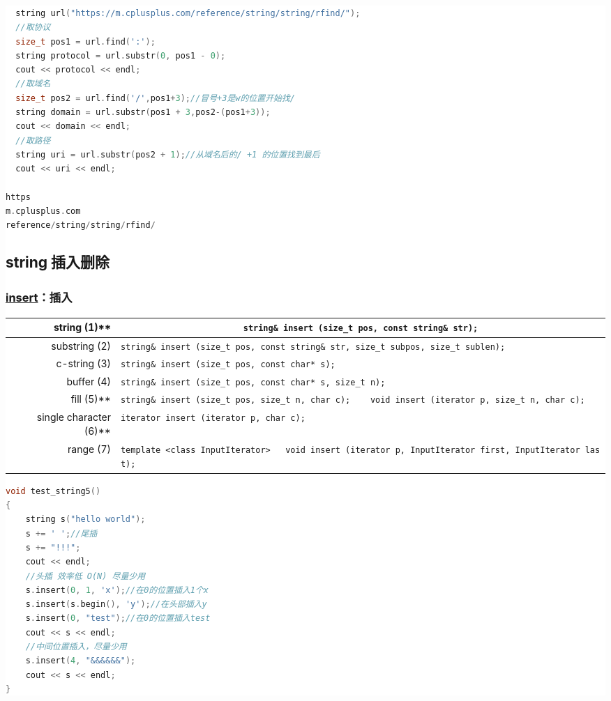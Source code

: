   ```c++
  	string url("https://m.cplusplus.com/reference/string/string/rfind/");
  	//取协议
  	size_t pos1 = url.find(':');
  	string protocol = url.substr(0, pos1 - 0);
  	cout << protocol << endl;
  	//取域名
  	size_t pos2 = url.find('/',pos1+3);//冒号+3是w的位置开始找/ 
  	string domain = url.substr(pos1 + 3,pos2-(pos1+3));
  	cout << domain << endl;
  	//取路径
  	string uri = url.substr(pos2 + 1);//从域名后的/ +1 的位置找到最后
  	cout << uri << endl;
  
  https
  m.cplusplus.com
  reference/string/string/rfind/
  ```

## string 插入删除

### [**insert**](https://m.cplusplus.com/reference/string/string/insert/)：**插入**

|           string (1)** | ` string& insert (size_t pos, const string& str); `          |
| ---------------------: | ------------------------------------------------------------ |
|          substring (2) | ` string& insert (size_t pos, const string& str, size_t subpos, size_t sublen); ` |
|           c-string (3) | ` string& insert (size_t pos, const char* s); `              |
|             buffer (4) | ` string& insert (size_t pos, const char* s, size_t n); `    |
|             fill (5)** | ` string& insert (size_t pos, size_t n, char c);    void insert (iterator p, size_t n, char c); ` |
| single character (6)** | `iterator insert (iterator p, char c); `                     |
|              range (7) | `template <class InputIterator>   void insert (iterator p, InputIterator first, InputIterator last);` |

```c++
void test_string5()
{
	string s("hello world");
	s += ' ';//尾插
	s += "!!!";
	cout << endl;
	//头插 效率低 O(N) 尽量少用
	s.insert(0, 1, 'x');//在0的位置插入1个x
	s.insert(s.begin(), 'y');//在头部插入y
	s.insert(0, "test");//在0的位置插入test
	cout << s << endl;
	//中间位置插入，尽量少用
	s.insert(4, "&&&&&&");
	cout << s << endl;
}
```
